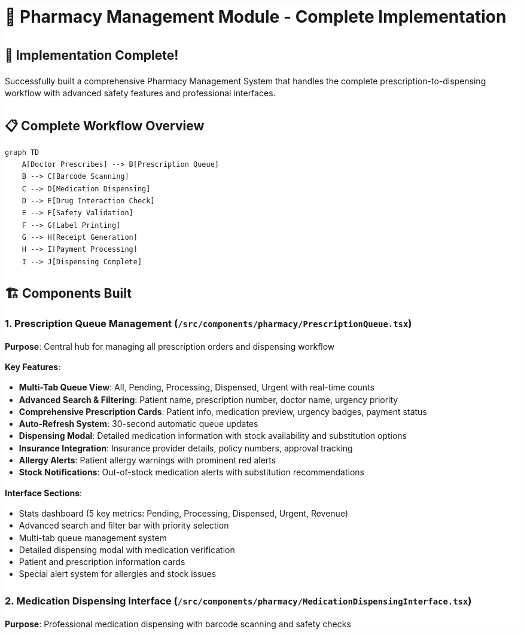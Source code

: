 # 💊 Pharmacy Management Module - Complete Implementation

## 🎉 Implementation Complete!

Successfully built a comprehensive Pharmacy Management System that handles the complete prescription-to-dispensing workflow with advanced safety features and professional interfaces.

## 📋 Complete Workflow Overview

```mermaid
graph TD
    A[Doctor Prescribes] --> B[Prescription Queue]
    B --> C[Barcode Scanning]
    C --> D[Medication Dispensing]
    D --> E[Drug Interaction Check]
    E --> F[Safety Validation]
    F --> G[Label Printing]
    G --> H[Receipt Generation]
    H --> I[Payment Processing]
    I --> J[Dispensing Complete]
```

## 🏗️ Components Built

### 1. **Prescription Queue Management** (`/src/components/pharmacy/PrescriptionQueue.tsx`)
**Purpose**: Central hub for managing all prescription orders and dispensing workflow

**Key Features**:
- **Multi-Tab Queue View**: All, Pending, Processing, Dispensed, Urgent with real-time counts
- **Advanced Search & Filtering**: Patient name, prescription number, doctor name, urgency priority
- **Comprehensive Prescription Cards**: Patient info, medication preview, urgency badges, payment status
- **Auto-Refresh System**: 30-second automatic queue updates
- **Dispensing Modal**: Detailed medication information with stock availability and substitution options
- **Insurance Integration**: Insurance provider details, policy numbers, approval tracking
- **Allergy Alerts**: Patient allergy warnings with prominent red alerts
- **Stock Notifications**: Out-of-stock medication alerts with substitution recommendations

**Interface Sections**:
- Stats dashboard (5 key metrics: Pending, Processing, Dispensed, Urgent, Revenue)
- Advanced search and filter bar with priority selection
- Multi-tab queue management system
- Detailed dispensing modal with medication verification
- Patient and prescription information cards
- Special alert system for allergies and stock issues

### 2. **Medication Dispensing Interface** (`/src/components/pharmacy/MedicationDispensingInterface.tsx`)
**Purpose**: Professional medication dispensing with barcode scanning and safety checks
